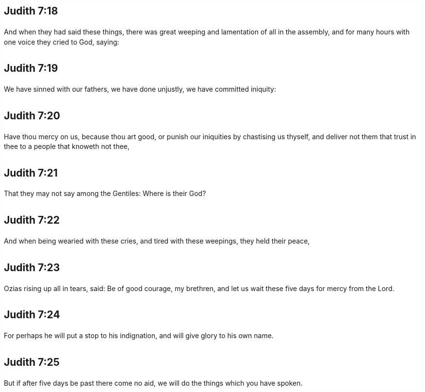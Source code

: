 ## Judith 7:18

And when they had said these things, there was great weeping and lamentation of all in the assembly, and for many hours with one voice they cried to God, saying:


<a id="org69d5fa5"></a>

## Judith 7:19

We have sinned with our fathers, we have done unjustly, we have committed iniquity:


<a id="org882563c"></a>

## Judith 7:20

Have thou mercy on us, because thou art good, or punish our iniquities by chastising us thyself, and deliver not them that trust in thee to a people that knoweth not thee,


<a id="org1184f82"></a>

## Judith 7:21

That they may not say among the Gentiles: Where is their God?


<a id="org0e72a58"></a>

## Judith 7:22

And when being wearied with these cries, and tired with these weepings, they held their peace,


<a id="orgbaa6dc8"></a>

## Judith 7:23

Ozias rising up all in tears, said: Be of good courage, my brethren, and let us wait these five days for mercy from the Lord.


<a id="org728a932"></a>

## Judith 7:24

For perhaps he will put a stop to his indignation, and will give glory to his own name.


<a id="orgf736a0e"></a>

## Judith 7:25

But if after five days be past there come no aid, we will do the things which you have spoken. 
